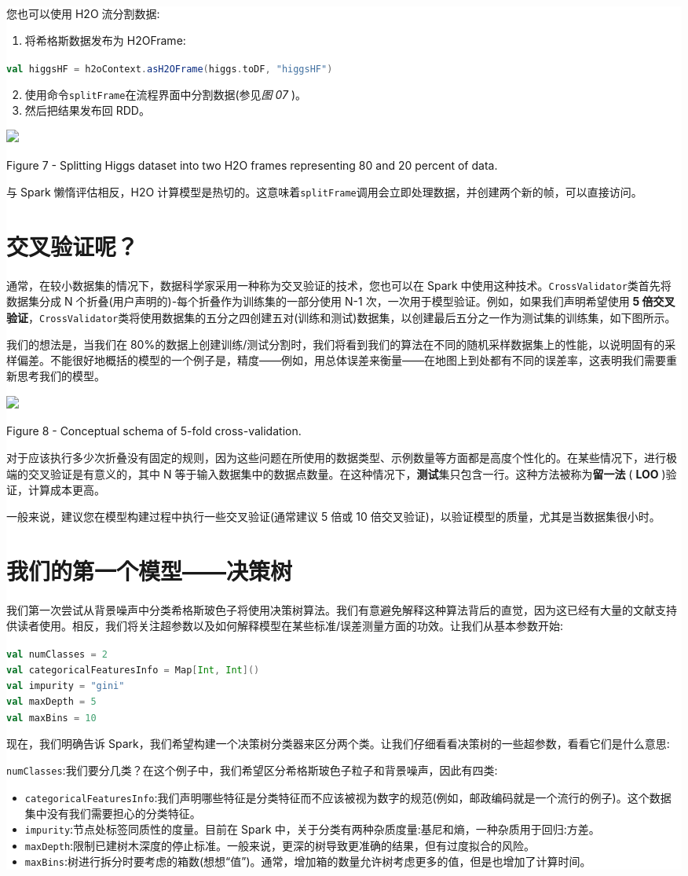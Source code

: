 您也可以使用 H2O 流分割数据:

1.  将希格斯数据发布为 H2OFrame:

```scala
val higgsHF = h2oContext.asH2OFrame(higgs.toDF, "higgsHF") 
```

2.  使用命令`splitFrame`在流程界面中分割数据(参见*图 07* )。
3.  然后把结果发布回 RDD。

![](../images/00029.jpeg)

Figure 7 - Splitting Higgs dataset into two H2O frames representing 80 and 20 percent of data.

与 Spark 懒惰评估相反，H2O 计算模型是热切的。这意味着`splitFrame`调用会立即处理数据，并创建两个新的帧，可以直接访问。

# 交叉验证呢？

通常，在较小数据集的情况下，数据科学家采用一种称为交叉验证的技术，您也可以在 Spark 中使用这种技术。`CrossValidator`类首先将数据集分成 N 个折叠(用户声明的)-每个折叠作为训练集的一部分使用 N-1 次，一次用于模型验证。例如，如果我们声明希望使用 **5 倍交叉验证**，`CrossValidator`类将使用数据集的五分之四创建五对(训练和测试)数据集，以创建最后五分之一作为测试集的训练集，如下图所示。

我们的想法是，当我们在 80%的数据上创建训练/测试分割时，我们将看到我们的算法在不同的随机采样数据集上的性能，以说明固有的采样偏差。不能很好地概括的模型的一个例子是，精度——例如，用总体误差来衡量——在地图上到处都有不同的误差率，这表明我们需要重新思考我们的模型。

![](../images/00030.jpeg)

Figure 8 - Conceptual schema of 5-fold cross-validation.

对于应该执行多少次折叠没有固定的规则，因为这些问题在所使用的数据类型、示例数量等方面都是高度个性化的。在某些情况下，进行极端的交叉验证是有意义的，其中 N 等于输入数据集中的数据点数量。在这种情况下，**测试**集只包含一行。这种方法被称为**留一法** ( **LOO** )验证，计算成本更高。

一般来说，建议您在模型构建过程中执行一些交叉验证(通常建议 5 倍或 10 倍交叉验证)，以验证模型的质量，尤其是当数据集很小时。

# 我们的第一个模型——决策树

我们第一次尝试从背景噪声中分类希格斯玻色子将使用决策树算法。我们有意避免解释这种算法背后的直觉，因为这已经有大量的文献支持供读者使用。相反，我们将关注超参数以及如何解释模型在某些标准/误差测量方面的功效。让我们从基本参数开始:

```scala
val numClasses = 2 
val categoricalFeaturesInfo = Map[Int, Int]() 
val impurity = "gini" 
val maxDepth = 5 
val maxBins = 10 
```

现在，我们明确告诉 Spark，我们希望构建一个决策树分类器来区分两个类。让我们仔细看看决策树的一些超参数，看看它们是什么意思:

`numClasses`:我们要分几类？在这个例子中，我们希望区分希格斯玻色子粒子和背景噪声，因此有四类:

*   `categoricalFeaturesInfo`:我们声明哪些特征是分类特征而不应该被视为数字的规范(例如，邮政编码就是一个流行的例子)。这个数据集中没有我们需要担心的分类特征。
*   `impurity`:节点处标签同质性的度量。目前在 Spark 中，关于分类有两种杂质度量:基尼和熵，一种杂质用于回归:方差。
*   `maxDepth`:限制已建树木深度的停止标准。一般来说，更深的树导致更准确的结果，但有过度拟合的风险。
*   `maxBins`:树进行拆分时要考虑的箱数(想想“值”)。通常，增加箱的数量允许树考虑更多的值，但是也增加了计算时间。
